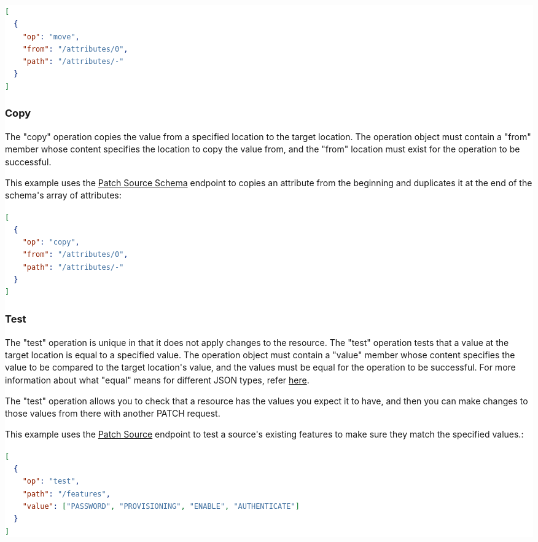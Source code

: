 ```json
[
  {
    "op": "move",
    "from": "/attributes/0",
    "path": "/attributes/-"
  }
]
```

### Copy

The "copy" operation copies the value from a specified location to the target location. The operation object must contain a "from" member whose content specifies the location to copy the value from, and the "from" location must exist for the operation to be successful.

This example uses the [Patch Source Schema](https://developer.sailpoint.com/docs/api/v3/update-source-schema) endpoint to copies an attribute from the beginning and duplicates it at the end of the schema's array of attributes:

```json
[
  {
    "op": "copy",
    "from": "/attributes/0",
    "path": "/attributes/-"
  }
]
```

### Test

The "test" operation is unique in that it does not apply changes to the resource. The "test" operation tests that a value at the target location is equal to a specified value. The operation object must contain a "value" member whose content specifies the value to be compared to the target location's value, and the values must be equal for the operation to be successful. For more information about what "equal" means for different JSON types, refer [here](https://datatracker.ietf.org/doc/html/rfc6902#section-4.6).

The "test" operation allows you to check that a resource has the values you expect it to have, and then you can make changes to those values from there with another PATCH request.

This example uses the [Patch Source](https://developer.sailpoint.com/docs/api/v3/update-source) endpoint to test a source's existing features to make sure they match the specified values.:

```json
[
  {
    "op": "test",
    "path": "/features",
    "value": ["PASSWORD", "PROVISIONING", "ENABLE", "AUTHENTICATE"]
  }
]
```
